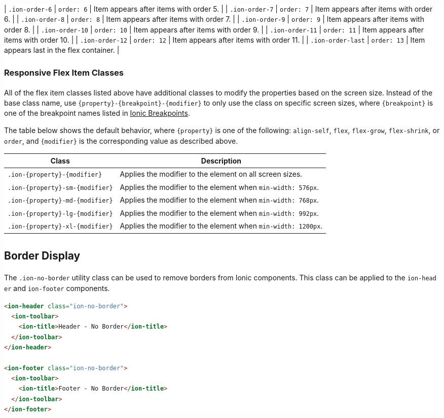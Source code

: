 | `.ion-order-6`      | `order: 6`    | Item appears after items with order 5.                                     |
| `.ion-order-7`      | `order: 7`    | Item appears after items with order 6.                                     |
| `.ion-order-8`      | `order: 8`    | Item appears after items with order 7.                                     |
| `.ion-order-9`      | `order: 9`    | Item appears after items with order 8.                                     |
| `.ion-order-10`     | `order: 10`   | Item appears after items with order 9.                                     |
| `.ion-order-11`     | `order: 11`   | Item appears after items with order 10.                                    |
| `.ion-order-12`     | `order: 12`   | Item appears after items with order 11.                                    |
| `.ion-order-last`   | `order: 13`   | Item appears last in the flex container.                                   |

### Responsive Flex Item Classes

All of the flex item classes listed above have additional classes to modify the properties based on the screen size. Instead of the base class name, use `{property}-{breakpoint}-{modifier}` to only use the class on specific screen sizes, where `{breakpoint}` is one of the breakpoint names listed in [Ionic Breakpoints](#ionic-breakpoints).

The table below shows the default behavior, where `{property}` is one of the following: `align-self`, `flex`, `flex-grow`, `flex-shrink`, or `order`, and `{modifier}` is the corresponding value as described above.

| Class                     | Description                                                   |
| ------------------------- | ------------------------------------------------------------- |
| `.ion-{property}-{modifier}` | Applies the modifier to the element on all screen sizes.      |
| `.ion-{property}-sm-{modifier}` | Applies the modifier to the element when `min-width: 576px`.  |
| `.ion-{property}-md-{modifier}` | Applies the modifier to the element when `min-width: 768px`.  |
| `.ion-{property}-lg-{modifier}` | Applies the modifier to the element when `min-width: 992px`.  |
| `.ion-{property}-xl-{modifier}` | Applies the modifier to the element when `min-width: 1200px`. |

## Border Display

The `.ion-no-border` utility class can be used to remove borders from Ionic components. This class can be applied to the `ion-header` and `ion-footer` components.

```html
<ion-header class="ion-no-border">
  <ion-toolbar>
    <ion-title>Header - No Border</ion-title>
  </ion-toolbar>
</ion-header>

<ion-footer class="ion-no-border">
  <ion-toolbar>
    <ion-title>Footer - No Border</ion-title>
  </ion-toolbar>
</ion-footer>
```
